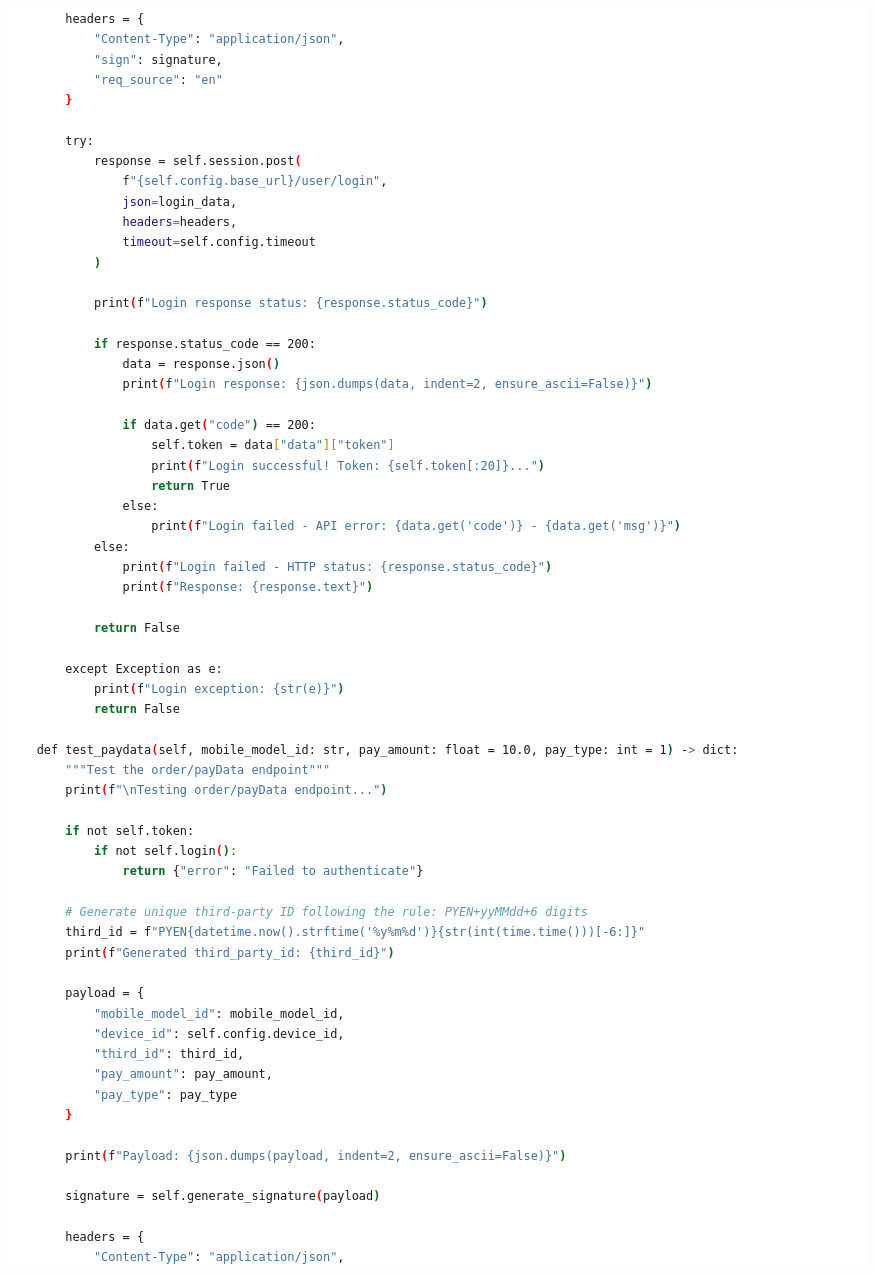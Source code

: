```bash
        headers = {
            "Content-Type": "application/json",
            "sign": signature,
            "req_source": "en"
        }
        
        try:
            response = self.session.post(
                f"{self.config.base_url}/user/login",
                json=login_data,
                headers=headers,
                timeout=self.config.timeout
            )
            
            print(f"Login response status: {response.status_code}")
            
            if response.status_code == 200:
                data = response.json()
                print(f"Login response: {json.dumps(data, indent=2, ensure_ascii=False)}")
                
                if data.get("code") == 200:
                    self.token = data["data"]["token"]
                    print(f"Login successful! Token: {self.token[:20]}...")
                    return True
                else:
                    print(f"Login failed - API error: {data.get('code')} - {data.get('msg')}")
            else:
                print(f"Login failed - HTTP status: {response.status_code}")
                print(f"Response: {response.text}")
            
            return False
            
        except Exception as e:
            print(f"Login exception: {str(e)}")
            return False
    
    def test_paydata(self, mobile_model_id: str, pay_amount: float = 10.0, pay_type: int = 1) -> dict:
        """Test the order/payData endpoint"""
        print(f"\nTesting order/payData endpoint...")
        
        if not self.token:
            if not self.login():
                return {"error": "Failed to authenticate"}
        
        # Generate unique third-party ID following the rule: PYEN+yyMMdd+6 digits
        third_id = f"PYEN{datetime.now().strftime('%y%m%d')}{str(int(time.time()))[-6:]}"
        print(f"Generated third_party_id: {third_id}")
        
        payload = {
            "mobile_model_id": mobile_model_id,
            "device_id": self.config.device_id,
            "third_id": third_id,
            "pay_amount": pay_amount,
            "pay_type": pay_type
        }
        
        print(f"Payload: {json.dumps(payload, indent=2, ensure_ascii=False)}")
        
        signature = self.generate_signature(payload)
        
        headers = {
            "Content-Type": "application/json",
```